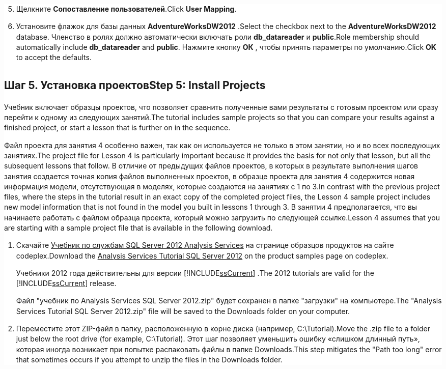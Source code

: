 5.  <span data-ttu-id="deb34-164">Щелкните **Сопоставление пользователей**.</span><span class="sxs-lookup"><span data-stu-id="deb34-164">Click **User Mapping**.</span></span>  
  
6.  <span data-ttu-id="deb34-165">Установите флажок для базы данных **AdventureWorksDW2012** .</span><span class="sxs-lookup"><span data-stu-id="deb34-165">Select the checkbox next to the **AdventureWorksDW2012** database.</span></span> <span data-ttu-id="deb34-166">Членство в ролях должно автоматически включать роли **db_datareader** и **public**.</span><span class="sxs-lookup"><span data-stu-id="deb34-166">Role membership should automatically include **db_datareader** and **public**.</span></span> <span data-ttu-id="deb34-167">Нажмите кнопку **ОК** , чтобы принять параметры по умолчанию.</span><span class="sxs-lookup"><span data-stu-id="deb34-167">Click **OK** to accept the defaults.</span></span>  
  
## <a name="step-5-install-projects"></a><span data-ttu-id="deb34-168">Шаг 5. Установка проектов</span><span class="sxs-lookup"><span data-stu-id="deb34-168">Step 5: Install Projects</span></span>  
 <span data-ttu-id="deb34-169">Учебник включает образцы проектов, что позволяет сравнить полученные вами результаты с готовым проектом или сразу перейти к одному из следующих занятий.</span><span class="sxs-lookup"><span data-stu-id="deb34-169">The tutorial includes sample projects so that you can compare your results against a finished project, or start a lesson that is further on in the sequence.</span></span>  
  
 <span data-ttu-id="deb34-170">Файл проекта для занятия 4 особенно важен, так как он используется не только в этом занятии, но и во всех последующих занятиях.</span><span class="sxs-lookup"><span data-stu-id="deb34-170">The project file for Lesson 4 is particularly important because it provides the basis for not only that lesson, but all the subsequent lessons that follow.</span></span> <span data-ttu-id="deb34-171">В отличие от предыдущих файлов проектов, в которых в результате выполнения шагов занятия создается точная копия файлов выполненных проектов, в образце проекта для занятия 4 содержится новая информация модели, отсутствующая в моделях, которые создаются на занятиях с 1 по 3.</span><span class="sxs-lookup"><span data-stu-id="deb34-171">In contrast with the previous project files, where the steps in the tutorial result in an exact copy of the completed project files, the Lesson 4 sample project includes new model information that is not found in the model you built in lessons 1 through 3.</span></span> <span data-ttu-id="deb34-172">В занятии 4 предполагается, что вы начинаете работать с файлом образца проекта, который можно загрузить по следующей ссылке.</span><span class="sxs-lookup"><span data-stu-id="deb34-172">Lesson 4 assumes that you are starting with a sample project file that is available in the following download.</span></span>  
  
1.  <span data-ttu-id="deb34-173">Скачайте [Учебник по службам SQL Server 2012 Analysis Services](https://go.microsoft.com/fwlink/p/?LinkID=221866) на странице образцов продуктов на сайте codeplex.</span><span class="sxs-lookup"><span data-stu-id="deb34-173">Download the [Analysis Services Tutorial SQL Server 2012](https://go.microsoft.com/fwlink/p/?LinkID=221866) on the product samples page on codeplex.</span></span>  
  
     <span data-ttu-id="deb34-174">Учебники 2012 года действительны для версии [!INCLUDE[ssCurrent](../includes/sscurrent-md.md)] .</span><span class="sxs-lookup"><span data-stu-id="deb34-174">The 2012 tutorials are valid for the [!INCLUDE[ssCurrent](../includes/sscurrent-md.md)] release.</span></span>  
  
     <span data-ttu-id="deb34-175">Файл "учебник по Analysis Services SQL Server 2012.zip" будет сохранен в папке "загрузки" на компьютере.</span><span class="sxs-lookup"><span data-stu-id="deb34-175">The "Analysis Services Tutorial SQL Server 2012.zip" file will be saved to the Downloads folder on your computer.</span></span>  
  
2.  <span data-ttu-id="deb34-176">Переместите этот ZIP-файл в папку, расположенную в корне диска (например, C:\Tutorial).</span><span class="sxs-lookup"><span data-stu-id="deb34-176">Move the .zip file to a folder just below the root drive (for example, C:\Tutorial).</span></span> <span data-ttu-id="deb34-177">Этот шаг позволяет уменьшить ошибку «слишком длинный путь», которая иногда возникает при попытке распаковать файлы в папке Downloads.</span><span class="sxs-lookup"><span data-stu-id="deb34-177">This step mitigates the "Path too long" error that sometimes occurs if you attempt to unzip the files in the Downloads folder.</span></span>  
  